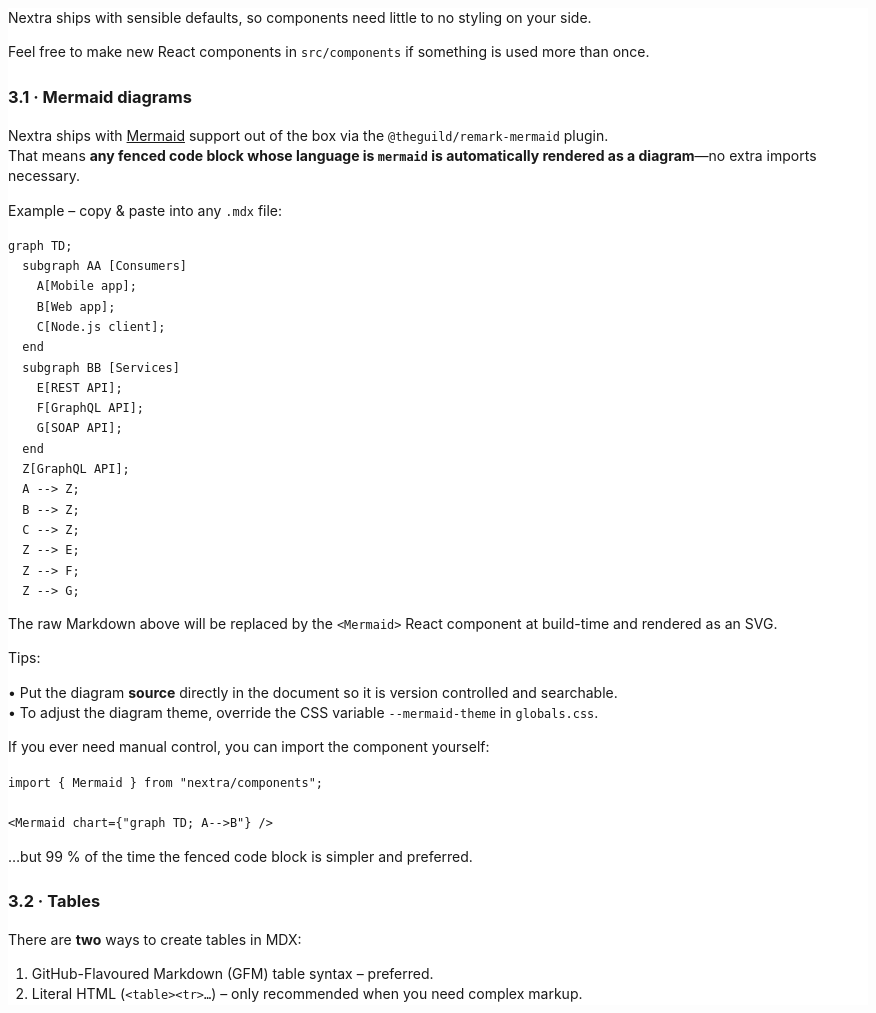 Nextra ships with sensible defaults, so components need little to no styling on your side.

Feel free to make new React components in `src/components` if something is used more than once.

### 3.1 · Mermaid diagrams

Nextra ships with [Mermaid](https://mermaid.js.org/) support out of the box via the `@theguild/remark-mermaid` plugin.  
That means **any fenced code block whose language is `mermaid` is automatically rendered as a diagram**—no extra imports necessary.

Example – copy & paste into any `.mdx` file:

```mermaid
graph TD;
  subgraph AA [Consumers]
    A[Mobile app];
    B[Web app];
    C[Node.js client];
  end
  subgraph BB [Services]
    E[REST API];
    F[GraphQL API];
    G[SOAP API];
  end
  Z[GraphQL API];
  A --> Z;
  B --> Z;
  C --> Z;
  Z --> E;
  Z --> F;
  Z --> G;
```

The raw Markdown above will be replaced by the `<Mermaid>` React component at build-time and rendered as an SVG.

Tips:

• Put the diagram **source** directly in the document so it is version controlled and searchable.  
• To adjust the diagram theme, override the CSS variable `--mermaid-theme` in `globals.css`.

If you ever need manual control, you can import the component yourself:

```mdx
import { Mermaid } from "nextra/components";

<Mermaid chart={"graph TD; A-->B"} />
```

…but 99 % of the time the fenced code block is simpler and preferred.

### 3.2 · Tables

There are **two** ways to create tables in MDX:

1. GitHub-Flavoured Markdown (GFM) table syntax – preferred.
2. Literal HTML (`<table><tr>…`) – only recommended when you need complex markup.
